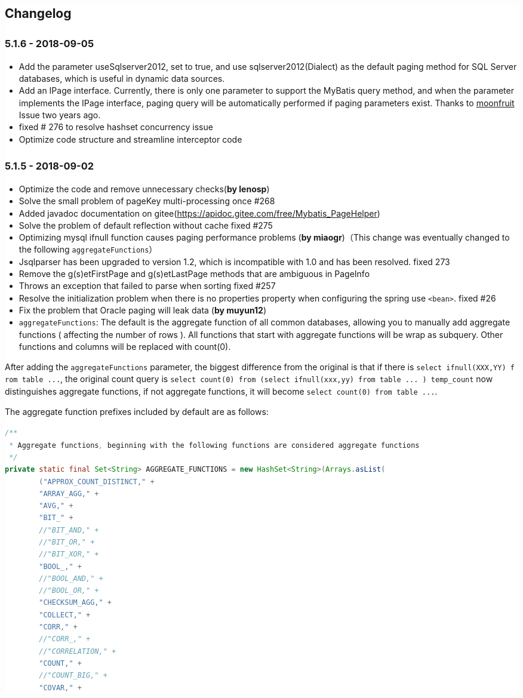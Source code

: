 ## Changelog

### 5.1.6 - 2018-09-05

- Add the parameter useSqlserver2012, set to true, and use sqlserver2012(Dialect) as the default paging method for SQL Server databases, which is useful in dynamic data sources.
- Add an IPage interface. Currently, there is only one parameter to support the MyBatis query method, and when the parameter implements the IPage interface, paging query will be automatically performed if paging parameters exist. Thanks to [moonfruit](https://github.com/moonfruit) Issue two years ago.
- fixed # 276 to resolve hashset concurrency issue
- Optimize code structure and streamline interceptor code

### 5.1.5 - 2018-09-02

- Optimize the code and remove unnecessary checks(**by lenosp**)
- Solve the small problem of pageKey multi-processing once #268
- Added javadoc documentation on gitee(https://apidoc.gitee.com/free/Mybatis_PageHelper)
- Solve the problem of default reflection without cache fixed #275
- Optimizing mysql ifnull function causes paging performance problems (**by miaogr**)（This change was eventually changed to the following `aggregateFunctions`）
- Jsqlparser has been upgraded to version 1.2, which is incompatible with 1.0 and has been resolved. fixed 273
- Remove the g(s)etFirstPage and g(s)etLastPage methods that are ambiguous in PageInfo
- Throws an exception that failed to parse when sorting fixed #257
- Resolve the initialization problem when there is no properties property when configuring the spring use `<bean>`. fixed #26
- Fix the problem that Oracle paging will leak data (**by muyun12**)
- `aggregateFunctions`: The default is the aggregate function of all common databases,
  allowing you to manually add aggregate functions ( affecting the number of rows ).
  All functions that start with aggregate functions will be wrap as subquery.
  Other functions and columns will be replaced with count(0).

After adding the `aggregateFunctions` parameter, the biggest difference from the original is that if there is `select ifnull(XXX,YY) from table ...`, the original count query is
 `select count(0) from (select ifnull(xxx,yy) from table ... ) temp_count` now distinguishes aggregate functions, if not aggregate functions, it will become
 `select count(0) from table ...`.

The aggregate function prefixes included by default are as follows:

```java
/**
 * Aggregate functions, beginning with the following functions are considered aggregate functions
 */
private static final Set<String> AGGREGATE_FUNCTIONS = new HashSet<String>(Arrays.asList(
        ("APPROX_COUNT_DISTINCT," +
        "ARRAY_AGG," +
        "AVG," +
        "BIT_" +
        //"BIT_AND," +
        //"BIT_OR," +
        //"BIT_XOR," +
        "BOOL_," +
        //"BOOL_AND," +
        //"BOOL_OR," +
        "CHECKSUM_AGG," +
        "COLLECT," +
        "CORR," +
        //"CORR_," +
        //"CORRELATION," +
        "COUNT," +
        //"COUNT_BIG," +
        "COVAR," +
```
